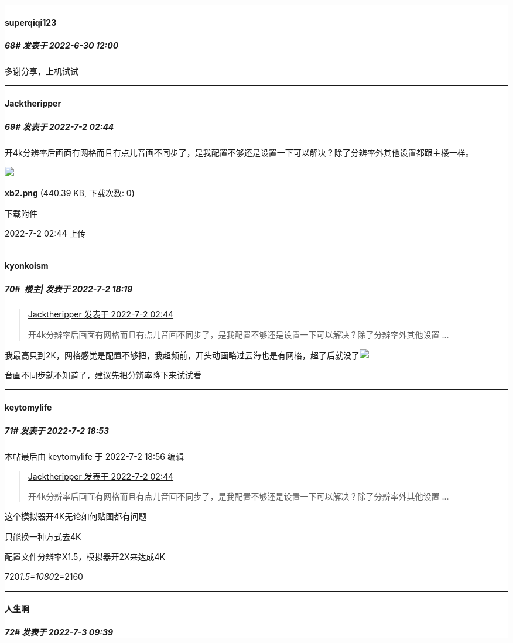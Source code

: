 *****

####  superqiqi123  
##### 68#       发表于 2022-6-30 12:00

多谢分享，上机试试

*****

####  Jacktheripper  
##### 69#       发表于 2022-7-2 02:44

开4k分辨率后画面有网格而且有点儿音画不同步了，是我配置不够还是设置一下可以解决？除了分辨率外其他设置都跟主楼一样。

<img src="https://img.saraba1st.com/forum/202207/02/024401xjr8uessmnr9t8uu.png" referrerpolicy="no-referrer">

<strong>xb2.png</strong> (440.39 KB, 下载次数: 0)

下载附件

2022-7-2 02:44 上传

*****

####  kyonkoism  
##### 70#         楼主| 发表于 2022-7-2 18:19

<blockquote><a href="httphttps://bbs.saraba1st.com/2b/forum.php?mod=redirect&amp;goto=findpost&amp;pid=56492204&amp;ptid=2073958" target="_blank">Jacktheripper 发表于 2022-7-2 02:44</a>

开4k分辨率后画面有网格而且有点儿音画不同步了，是我配置不够还是设置一下可以解决？除了分辨率外其他设置 ...</blockquote>
我最高只到2K，网格感觉是配置不够把，我超频前，开头动画略过云海也是有网格，超了后就没了<img src="https://static.saraba1st.com/image/smiley/face2017/026.png" referrerpolicy="no-referrer">

音画不同步就不知道了，建议先把分辨率降下来试试看

*****

####  keytomylife  
##### 71#       发表于 2022-7-2 18:53

 本帖最后由 keytomylife 于 2022-7-2 18:56 编辑 
<blockquote><a href="httphttps://bbs.saraba1st.com/2b/forum.php?mod=redirect&amp;goto=findpost&amp;pid=56492204&amp;ptid=2073958" target="_blank">Jacktheripper 发表于 2022-7-2 02:44</a>

开4k分辨率后画面有网格而且有点儿音画不同步了，是我配置不够还是设置一下可以解决？除了分辨率外其他设置 ...</blockquote>
这个模拟器开4K无论如何贴图都有问题

只能换一种方式去4K

配置文件分辨率X1.5，模拟器开2X来达成4K

720*1.5=1080*2=2160

*****

####  人生啊  
##### 72#       发表于 2022-7-3 09:39
